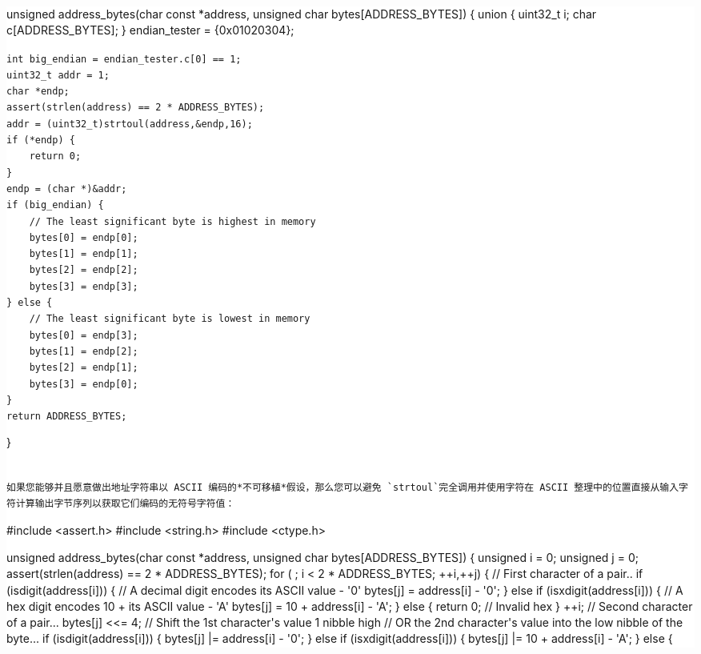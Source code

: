 unsigned address_bytes(char const *address, unsigned char bytes[ADDRESS_BYTES])
{
    union {
        uint32_t i;
        char c[ADDRESS_BYTES];
    } endian_tester = {0x01020304};

    int big_endian = endian_tester.c[0] == 1; 
    uint32_t addr = 1;
    char *endp;
    assert(strlen(address) == 2 * ADDRESS_BYTES);
    addr = (uint32_t)strtoul(address,&endp,16);
    if (*endp) {
        return 0;
    }
    endp = (char *)&addr;
    if (big_endian) {
        // The least significant byte is highest in memory
        bytes[0] = endp[0];
        bytes[1] = endp[1];
        bytes[2] = endp[2];
        bytes[3] = endp[3];
    } else {
        // The least significant byte is lowest in memory
        bytes[0] = endp[3];
        bytes[1] = endp[2];
        bytes[2] = endp[1];
        bytes[3] = endp[0];
    }
    return ADDRESS_BYTES;
} 
```

如果您能够并且愿意做出地址字符串以 ASCII 编码的*不可移植*假设，那么您可以避免 `strtoul`完全调用并使用字符在 ASCII 整理中的位置直接从输入字符计算输出字节序列以获取它们编码的无符号字符值：

```
#include <assert.h>
#include <string.h> 
#include <ctype.h>

unsigned address_bytes(char const *address, unsigned char bytes[ADDRESS_BYTES])
{
    unsigned i = 0;
    unsigned j = 0;
    assert(strlen(address) == 2 * ADDRESS_BYTES);
    for (   ; i < 2 * ADDRESS_BYTES; ++i,++j) {
        // First character of a pair..
        if (isdigit(address[i])) {
            // A decimal digit encodes its ASCII value - '0'
            bytes[j] = address[i] - '0';
        } else if (isxdigit(address[i])) {
            // A hex digit encodes 10 + its ASCII value - 'A'
            bytes[j] = 10 + address[i] - 'A';
        } else {
            return 0; // Invalid hex
        }
        ++i; // Second character of a pair...
        bytes[j] <<= 4; // Shift the 1st character's value 1 nibble high
        // OR the 2nd character's value into the low nibble of the byte...
        if (isdigit(address[i])) {
            bytes[j] |= address[i] - '0';
        } else if (isxdigit(address[i])) {
            bytes[j] |= 10 + address[i] - 'A';
        } else {